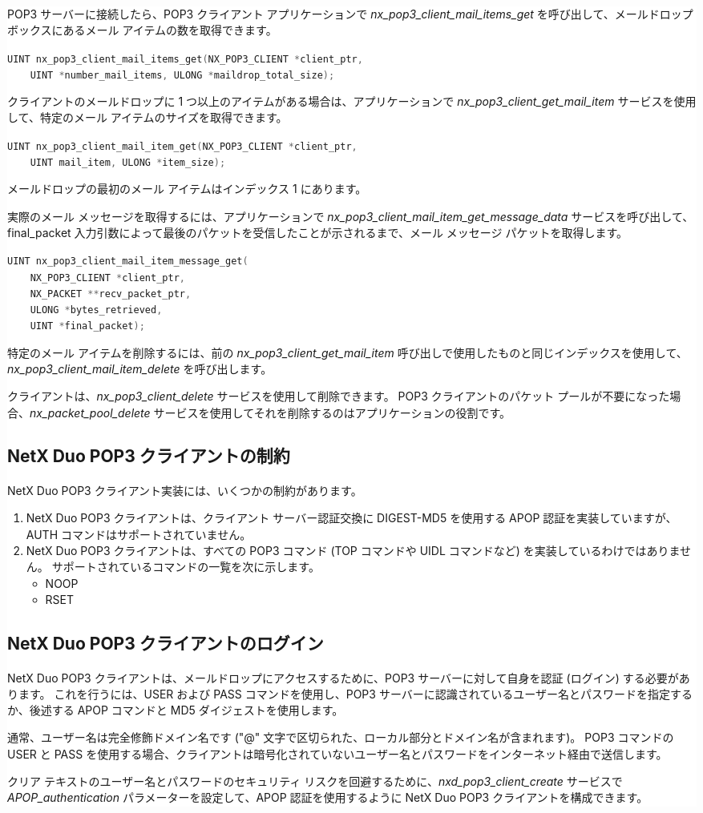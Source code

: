 POP3 サーバーに接続したら、POP3 クライアント アプリケーションで *nx_pop3_client_mail_items_get* を呼び出して、メールドロップ ボックスにあるメール アイテムの数を取得できます。

```C
UINT nx_pop3_client_mail_items_get(NX_POP3_CLIENT *client_ptr,
    UINT *number_mail_items, ULONG *maildrop_total_size);
```

クライアントのメールドロップに 1 つ以上のアイテムがある場合は、アプリケーションで *nx_pop3_client_get_mail_item* サービスを使用して、特定のメール アイテムのサイズを取得できます。

```C
UINT nx_pop3_client_mail_item_get(NX_POP3_CLIENT *client_ptr,
    UINT mail_item, ULONG *item_size);
```

メールドロップの最初のメール アイテムはインデックス 1 にあります。

実際のメール メッセージを取得するには、アプリケーションで *nx_pop3_client_mail_item_get_message_data* サービスを呼び出して、final_packet 入力引数によって最後のパケットを受信したことが示されるまで、メール メッセージ パケットを取得します。

```C
UINT nx_pop3_client_mail_item_message_get(
    NX_POP3_CLIENT *client_ptr,
    NX_PACKET **recv_packet_ptr,
    ULONG *bytes_retrieved,
    UINT *final_packet);
```

特定のメール アイテムを削除するには、前の *nx_pop3_client_get_mail_item* 呼び出しで使用したものと同じインデックスを使用して、*nx_pop3_client_mail_item_delete* を呼び出します。

クライアントは、*nx_pop3_client_delete* サービスを使用して削除できます。 POP3 クライアントのパケット プールが不要になった場合、*nx_packet_pool_delete* サービスを使用してそれを削除するのはアプリケーションの役割です。

## <a name="netx-duo-pop3-client-constraints"></a>NetX Duo POP3 クライアントの制約

NetX Duo POP3 クライアント実装には、いくつかの制約があります。

1. NetX Duo POP3 クライアントは、クライアント サーバー認証交換に DIGEST-MD5 を使用する APOP 認証を実装していますが、AUTH コマンドはサポートされていません。
2. NetX Duo POP3 クライアントは、すべての POP3 コマンド (TOP コマンドや UIDL コマンドなど) を実装しているわけではありません。 サポートされているコマンドの一覧を次に示します。
   - NOOP
   - RSET

## <a name="netx-duo-pop3-client-login"></a>NetX Duo POP3 クライアントのログイン

NetX Duo POP3 クライアントは、メールドロップにアクセスするために、POP3 サーバーに対して自身を認証 (ログイン) する必要があります。 これを行うには、USER および PASS コマンドを使用し、POP3 サーバーに認識されているユーザー名とパスワードを指定するか、後述する APOP コマンドと MD5 ダイジェストを使用します。

通常、ユーザー名は完全修飾ドメイン名です ("@" 文字で区切られた、ローカル部分とドメイン名が含まれます)。 POP3 コマンドの USER と PASS を使用する場合、クライアントは暗号化されていないユーザー名とパスワードをインターネット経由で送信します。

クリア テキストのユーザー名とパスワードのセキュリティ リスクを回避するために、*nxd_pop3_client_create* サービスで *APOP_authentication* パラメーターを設定して、APOP 認証を使用するように NetX Duo POP3 クライアントを構成できます。
